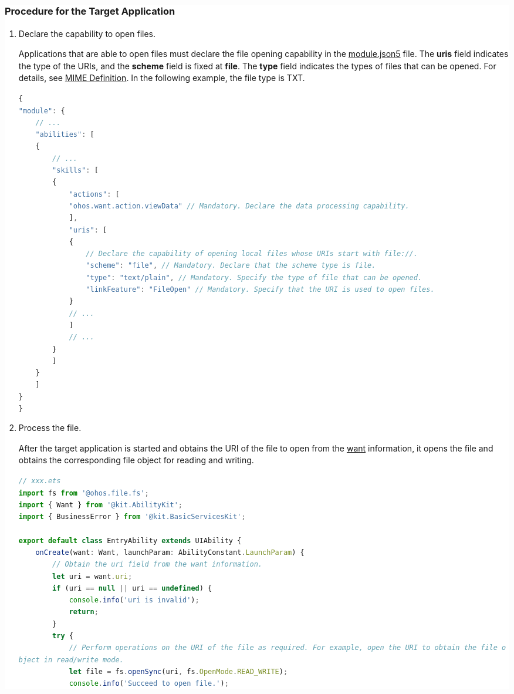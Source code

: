 ### Procedure for the Target Application

1. Declare the capability to open files.

    Applications that are able to open files must declare the file opening capability in the [module.json5](../quick-start/module-configuration-file.md) file. The **uris** field indicates the type of the URIs, and the **scheme** field is fixed at **file**. The **type** field indicates the types of files that can be opened. For details, see [MIME Definition](https://www.iana.org/assignments/media-types/media-types.xhtml?utm_source=ld246.com). In the following example, the file type is TXT.

    ```ts
    {
    "module": {
        // ...
        "abilities": [
        {
            // ...
            "skills": [
            {
                "actions": [
                "ohos.want.action.viewData" // Mandatory. Declare the data processing capability.
                ],
                "uris": [
                {
                    // Declare the capability of opening local files whose URIs start with file://.
                    "scheme": "file", // Mandatory. Declare that the scheme type is file.
                    "type": "text/plain", // Mandatory. Specify the type of file that can be opened.
                    "linkFeature": "FileOpen" // Mandatory. Specify that the URI is used to open files.
                }
                // ...
                ]
                // ...
            }
            ]
        }
        ]
    }
    }
    ```


2. Process the file.

    After the target application is started and obtains the URI of the file to open from the [want](../reference/apis-ability-kit/js-apis-app-ability-want.md) information, it opens the file and obtains the corresponding file object for reading and writing.

    ```ts
    // xxx.ets
    import fs from '@ohos.file.fs';
    import { Want } from '@kit.AbilityKit';
    import { BusinessError } from '@kit.BasicServicesKit';

    export default class EntryAbility extends UIAbility {
        onCreate(want: Want, launchParam: AbilityConstant.LaunchParam) {
            // Obtain the uri field from the want information.
            let uri = want.uri;
            if (uri == null || uri == undefined) {
                console.info('uri is invalid');
                return;
            }
            try {
                // Perform operations on the URI of the file as required. For example, open the URI to obtain the file object in read/write mode.
                let file = fs.openSync(uri, fs.OpenMode.READ_WRITE);
                console.info('Succeed to open file.');
